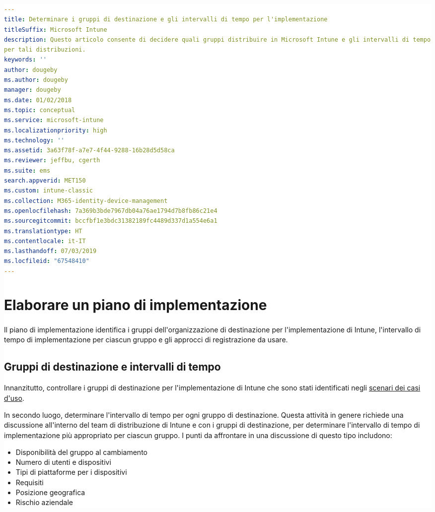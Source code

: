 ```yaml
---
title: Determinare i gruppi di destinazione e gli intervalli di tempo per l'implementazione
titleSuffix: Microsoft Intune
description: Questo articolo consente di decidere quali gruppi distribuire in Microsoft Intune e gli intervalli di tempo per tali distribuzioni.
keywords: ''
author: dougeby
ms.author: dougeby
manager: dougeby
ms.date: 01/02/2018
ms.topic: conceptual
ms.service: microsoft-intune
ms.localizationpriority: high
ms.technology: ''
ms.assetid: 3a63f78f-a7e7-4f44-9288-16b28d5d58ca
ms.reviewer: jeffbu, cgerth
ms.suite: ems
search.appverid: MET150
ms.custom: intune-classic
ms.collection: M365-identity-device-management
ms.openlocfilehash: 7a369b3bde7967db04a76ae1794d7b8fb86c21e4
ms.sourcegitcommit: bccfbf1e3bdc31382189fc4489d337d1a554e6a1
ms.translationtype: HT
ms.contentlocale: it-IT
ms.lasthandoff: 07/03/2019
ms.locfileid: "67548410"
---
```

# <a name="develop-a-rollout-plan"></a>Elaborare un piano di implementazione

Il piano di implementazione identifica i gruppi dell'organizzazione di destinazione per l'implementazione di Intune, l'intervallo di tempo di implementazione per ciascun gruppo e gli approcci di registrazione da usare.

## <a name="targeted-groups-and-timeframes"></a>Gruppi di destinazione e intervalli di tempo

Innanzitutto, controllare i gruppi di destinazione per l'implementazione di Intune che sono stati identificati negli [scenari dei casi d'uso](planning-guide-scenarios.md).

In secondo luogo, determinare l'intervallo di tempo per ogni gruppo di destinazione. Questa attività in genere richiede una discussione all'interno del team di distribuzione di Intune e con i gruppi di destinazione, per determinare l'intervallo di tempo di implementazione più appropriato per ciascun gruppo. I punti da affrontare in una discussione di questo tipo includono:
* Disponibilità del gruppo al cambiamento
* Numero di utenti e dispositivi
* Tipi di piattaforme per i dispositivi
* Requisiti
* Posizione geografica
* Rischio aziendale
